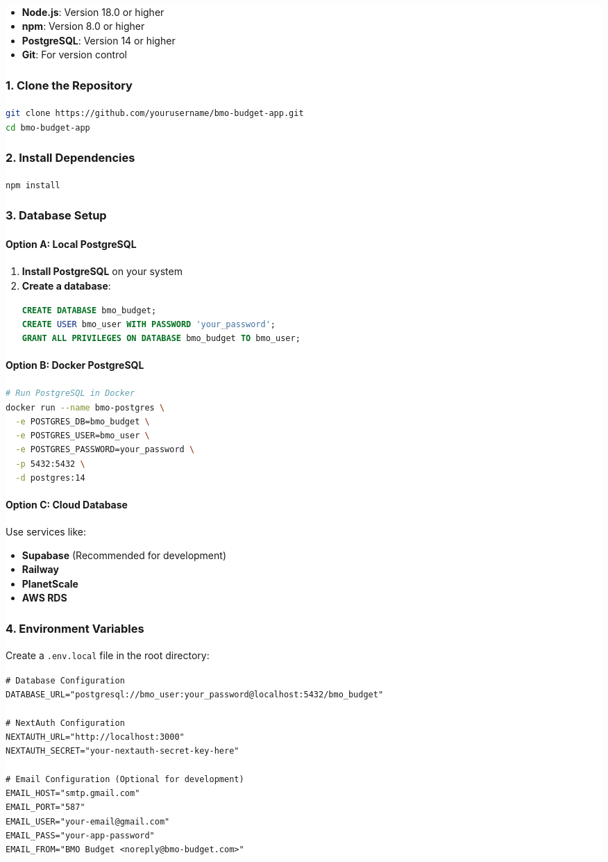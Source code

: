 - **Node.js**: Version 18.0 or higher
- **npm**: Version 8.0 or higher
- **PostgreSQL**: Version 14 or higher
- **Git**: For version control

### 1. Clone the Repository

```bash
git clone https://github.com/yourusername/bmo-budget-app.git
cd bmo-budget-app
```

### 2. Install Dependencies

```bash
npm install
```

### 3. Database Setup

#### Option A: Local PostgreSQL

1. **Install PostgreSQL** on your system
2. **Create a database**:
   ```sql
   CREATE DATABASE bmo_budget;
   CREATE USER bmo_user WITH PASSWORD 'your_password';
   GRANT ALL PRIVILEGES ON DATABASE bmo_budget TO bmo_user;
   ```

#### Option B: Docker PostgreSQL

```bash
# Run PostgreSQL in Docker
docker run --name bmo-postgres \
  -e POSTGRES_DB=bmo_budget \
  -e POSTGRES_USER=bmo_user \
  -e POSTGRES_PASSWORD=your_password \
  -p 5432:5432 \
  -d postgres:14
```

#### Option C: Cloud Database

Use services like:
- **Supabase** (Recommended for development)
- **Railway**
- **PlanetScale**
- **AWS RDS**

### 4. Environment Variables

Create a `.env.local` file in the root directory:

```env
# Database Configuration
DATABASE_URL="postgresql://bmo_user:your_password@localhost:5432/bmo_budget"

# NextAuth Configuration
NEXTAUTH_URL="http://localhost:3000"
NEXTAUTH_SECRET="your-nextauth-secret-key-here"

# Email Configuration (Optional for development)
EMAIL_HOST="smtp.gmail.com"
EMAIL_PORT="587"
EMAIL_USER="your-email@gmail.com"
EMAIL_PASS="your-app-password"
EMAIL_FROM="BMO Budget <noreply@bmo-budget.com>"
```